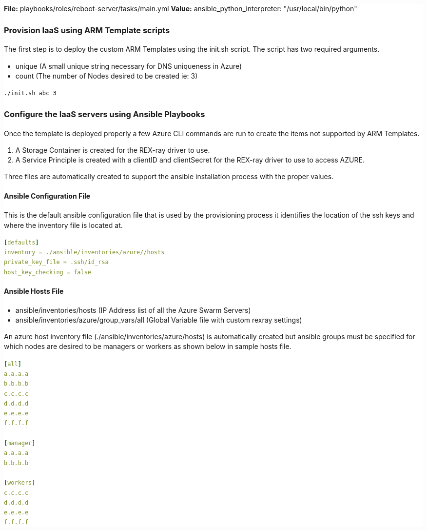 __File:__ playbooks/roles/reboot-server/tasks/main.yml
__Value:__ ansible_python_interpreter: "/usr/local/bin/python"


### Provision IaaS using ARM Template scripts

The first step is to deploy the custom ARM Templates using the init.sh script.  The script has two required arguments.

- unique (A small unique string necessary for DNS uniqueness in Azure)
- count (The number of Nodes desired to be created  ie: 3)

```bash
./init.sh abc 3
```


### Configure the IaaS servers using Ansible Playbooks

Once the template is deployed properly a few Azure CLI commands are run to create the items not supported by ARM Templates.

1. A Storage Container is created for the REX-ray driver to use.
2. A Service Principle is created with a clientID and clientSecret for the REX-ray driver to use to access AZURE.

Three files are automatically created to support the ansible installation process with the proper values.

#### Ansible Configuration File 

This is the default ansible configuration file that is used by the provisioning process it identifies the location of the ssh keys and where the inventory file is located at.

```yaml
[defaults]
inventory = ./ansible/inventories/azure//hosts
private_key_file = .ssh/id_rsa
host_key_checking = false
```

#### Ansible Hosts File

- ansible/inventories/hosts  (IP Address list of all the Azure Swarm Servers)
- ansible/inventories/azure/group_vars/all  (Global Variable file with custom rexray settings)

An azure host inventory file (./ansible/inventories/azure/hosts) is automatically created but ansible groups must be specified for which nodes are desired to be managers or workers as shown below in sample hosts file.

```yaml
[all]
a.a.a.a
b.b.b.b
c.c.c.c
d.d.d.d
e.e.e.e
f.f.f.f

[manager]
a.a.a.a
b.b.b.b

[workers]
c.c.c.c
d.d.d.d
e.e.e.e
f.f.f.f
```
